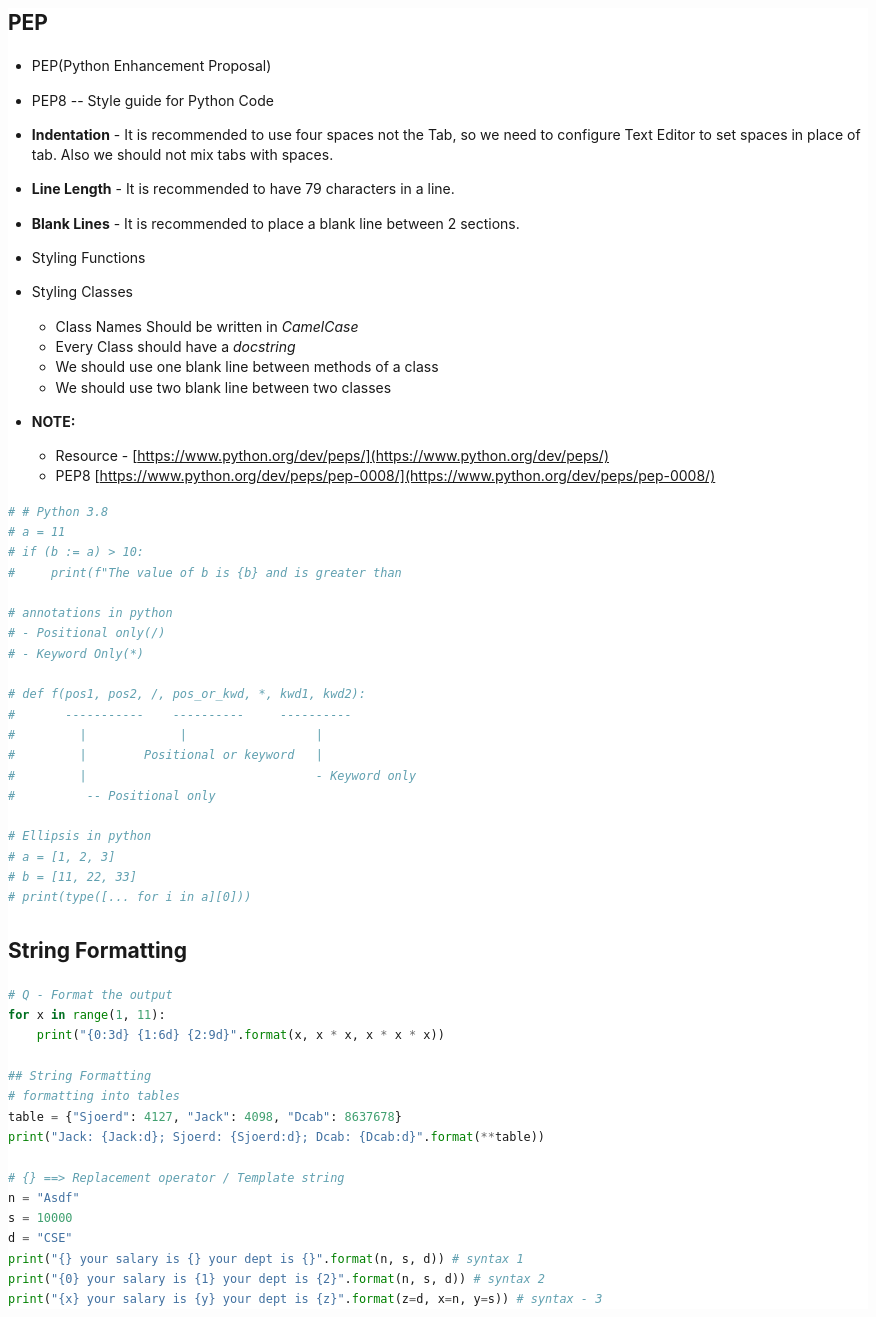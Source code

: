## PEP

- PEP(Python Enhancement Proposal)
- PEP8 -- Style guide for Python Code

- **Indentation** - It is recommended to use four spaces not the Tab, so we need to configure Text Editor to set spaces in place of tab. Also we should not mix tabs with spaces.
- **Line Length** - It is recommended to have 79 characters in a line.
- **Blank Lines** - It is recommended to place a blank line between 2 sections.
- Styling Functions

- Styling Classes

  - Class Names Should be written in _CamelCase_
  - Every Class should have a _docstring_
  - We should use one blank line between methods of a class
  - We should use two blank line between two classes

- **NOTE:**
  - Resource - [https://www.python.org/dev/peps/](https://www.python.org/dev/peps/)
  - PEP8 [https://www.python.org/dev/peps/pep-0008/](https://www.python.org/dev/peps/pep-0008/)

```py
# # Python 3.8
# a = 11
# if (b := a) > 10:
#     print(f"The value of b is {b} and is greater than

# annotations in python
# - Positional only(/)
# - Keyword Only(*)

# def f(pos1, pos2, /, pos_or_kwd, *, kwd1, kwd2):
#       -----------    ----------     ----------
#         |             |                  |
#         |        Positional or keyword   |
#         |                                - Keyword only
#          -- Positional only

# Ellipsis in python
# a = [1, 2, 3]
# b = [11, 22, 33]
# print(type([... for i in a][0]))

```

## String Formatting

```py
# Q - Format the output
for x in range(1, 11):
    print("{0:3d} {1:6d} {2:9d}".format(x, x * x, x * x * x))

## String Formatting
# formatting into tables
table = {"Sjoerd": 4127, "Jack": 4098, "Dcab": 8637678}
print("Jack: {Jack:d}; Sjoerd: {Sjoerd:d}; Dcab: {Dcab:d}".format(**table))

# {} ==> Replacement operator / Template string
n = "Asdf"
s = 10000
d = "CSE"
print("{} your salary is {} your dept is {}".format(n, s, d)) # syntax 1
print("{0} your salary is {1} your dept is {2}".format(n, s, d)) # syntax 2
print("{x} your salary is {y} your dept is {z}".format(z=d, x=n, y=s)) # syntax - 3

```